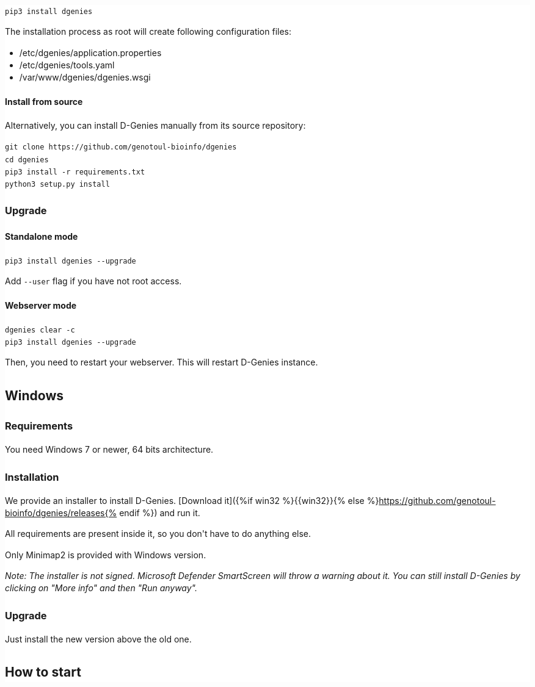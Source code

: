     pip3 install dgenies

The installation process as root will create following configuration files:

- /etc/dgenies/application.properties
- /etc/dgenies/tools.yaml
- /var/www/dgenies/dgenies.wsgi

#### Install from source

Alternatively, you can install D-Genies manually from its source repository:

    git clone https://github.com/genotoul-bioinfo/dgenies
    cd dgenies
    pip3 install -r requirements.txt
    python3 setup.py install

### Upgrade

#### Standalone mode

    pip3 install dgenies --upgrade

Add `--user` flag if you have not root access.

#### Webserver mode

    dgenies clear -c
    pip3 install dgenies --upgrade

Then, you need to restart your webserver. This will restart D-Genies instance.

## Windows

### Requirements

You need Windows 7 or newer, 64 bits architecture.

### Installation

We provide an installer to install D-Genies. [Download it]({%if win32 %}{{win32}}{% else %}https://github.com/genotoul-bioinfo/dgenies/releases{% endif %}) and run it.

All requirements are present inside it, so you don't have to do anything else.

Only Minimap2 is provided with Windows version.

*Note: The installer is not signed. Microsoft Defender SmartScreen will throw a warning about it. You can still install D-Genies by clicking on "More info" and then "Run anyway".*

### Upgrade

Just install the new version above the old one.

## How to start
